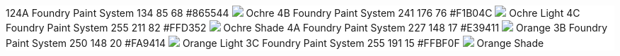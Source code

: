 <td>124A</td>
<td>Foundry Paint System</td>
<td>134</td>
<td>85</td>
<td>68</td>
<td>#865544</td>
<td style="background-color: #865544" ><img src="https://via.placeholder.com/40/865544/000000?text=+" /></td>
</tr>
<tr>
<td>Ochre</td>
<td>4B</td>
<td>Foundry Paint System</td>
<td>241</td>
<td>176</td>
<td>76</td>
<td>#F1B04C</td>
<td style="background-color: #F1B04C" ><img src="https://via.placeholder.com/40/F1B04C/000000?text=+" /></td>
</tr>
<tr>
<td>Ochre Light</td>
<td>4C</td>
<td>Foundry Paint System</td>
<td>255</td>
<td>211</td>
<td>82</td>
<td>#FFD352</td>
<td style="background-color: #FFD352" ><img src="https://via.placeholder.com/40/FFD352/000000?text=+" /></td>
</tr>
<tr>
<td>Ochre Shade</td>
<td>4A</td>
<td>Foundry Paint System</td>
<td>227</td>
<td>148</td>
<td>17</td>
<td>#E39411</td>
<td style="background-color: #E39411" ><img src="https://via.placeholder.com/40/E39411/000000?text=+" /></td>
</tr>
<tr>
<td>Orange</td>
<td>3B</td>
<td>Foundry Paint System</td>
<td>250</td>
<td>148</td>
<td>20</td>
<td>#FA9414</td>
<td style="background-color: #FA9414" ><img src="https://via.placeholder.com/40/FA9414/000000?text=+" /></td>
</tr>
<tr>
<td>Orange Light</td>
<td>3C</td>
<td>Foundry Paint System</td>
<td>255</td>
<td>191</td>
<td>15</td>
<td>#FFBF0F</td>
<td style="background-color: #FFBF0F" ><img src="https://via.placeholder.com/40/FFBF0F/000000?text=+" /></td>
</tr>
<tr>
<td>Orange Shade</td>